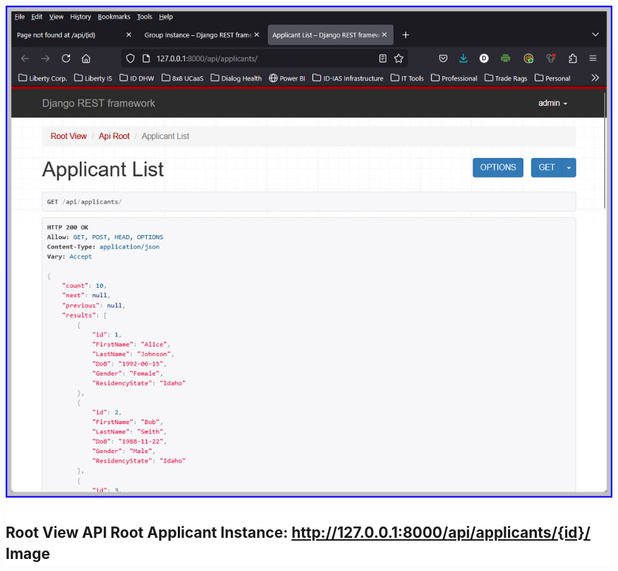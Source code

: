 ![http://127.0.0.1:8000/api/applicants/ Image](Root_View_API_Root_Applicant_List.jpg)

## Root View API Root Applicant Instance: http://127.0.0.1:8000/api/applicants/{id}/ Image